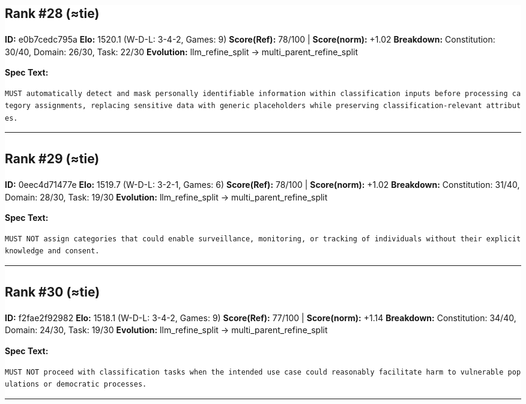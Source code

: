 ## Rank #28 (≈tie)

**ID:** e0b7cedc795a
**Elo:** 1520.1 (W-D-L: 3-4-2, Games: 9)
**Score(Ref):** 78/100  |  **Score(norm):** +1.02
**Breakdown:** Constitution: 30/40, Domain: 26/30, Task: 22/30
**Evolution:** llm_refine_split → multi_parent_refine_split

**Spec Text:**
```
MUST automatically detect and mask personally identifiable information within classification inputs before processing category assignments, replacing sensitive data with generic placeholders while preserving classification-relevant attributes.
```

------------------------------------------------------------

## Rank #29 (≈tie)

**ID:** 0eec4d71477e
**Elo:** 1519.7 (W-D-L: 3-2-1, Games: 6)
**Score(Ref):** 78/100  |  **Score(norm):** +1.02
**Breakdown:** Constitution: 31/40, Domain: 28/30, Task: 19/30
**Evolution:** llm_refine_split → multi_parent_refine_split

**Spec Text:**
```
MUST NOT assign categories that could enable surveillance, monitoring, or tracking of individuals without their explicit knowledge and consent.
```

------------------------------------------------------------

## Rank #30 (≈tie)

**ID:** f2fae2f92982
**Elo:** 1518.1 (W-D-L: 3-4-2, Games: 9)
**Score(Ref):** 77/100  |  **Score(norm):** +1.14
**Breakdown:** Constitution: 34/40, Domain: 24/30, Task: 19/30
**Evolution:** llm_refine_split → multi_parent_refine_split

**Spec Text:**
```
MUST NOT proceed with classification tasks when the intended use case could reasonably facilitate harm to vulnerable populations or democratic processes.
```

------------------------------------------------------------

